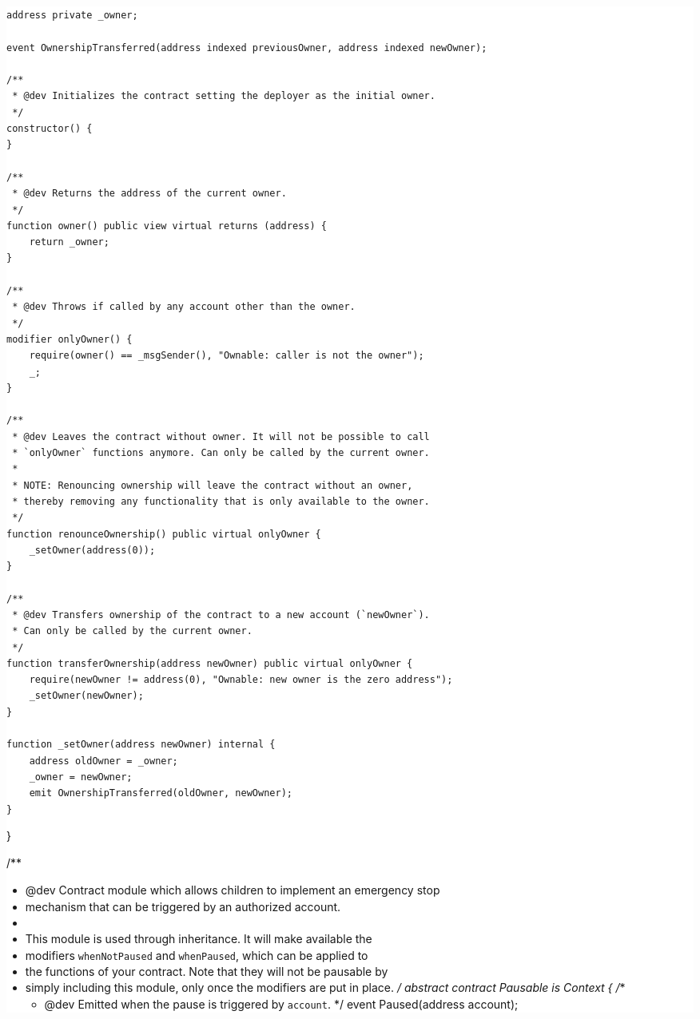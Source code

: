     address private _owner;

    event OwnershipTransferred(address indexed previousOwner, address indexed newOwner);

    /**
     * @dev Initializes the contract setting the deployer as the initial owner.
     */
    constructor() {
    }

    /**
     * @dev Returns the address of the current owner.
     */
    function owner() public view virtual returns (address) {
        return _owner;
    }

    /**
     * @dev Throws if called by any account other than the owner.
     */
    modifier onlyOwner() {
        require(owner() == _msgSender(), "Ownable: caller is not the owner");
        _;
    }

    /**
     * @dev Leaves the contract without owner. It will not be possible to call
     * `onlyOwner` functions anymore. Can only be called by the current owner.
     *
     * NOTE: Renouncing ownership will leave the contract without an owner,
     * thereby removing any functionality that is only available to the owner.
     */
    function renounceOwnership() public virtual onlyOwner {
        _setOwner(address(0));
    }

    /**
     * @dev Transfers ownership of the contract to a new account (`newOwner`).
     * Can only be called by the current owner.
     */
    function transferOwnership(address newOwner) public virtual onlyOwner {
        require(newOwner != address(0), "Ownable: new owner is the zero address");
        _setOwner(newOwner);
    }

    function _setOwner(address newOwner) internal {
        address oldOwner = _owner;
        _owner = newOwner;
        emit OwnershipTransferred(oldOwner, newOwner);
    }
}

/**
 * @dev Contract module which allows children to implement an emergency stop
 * mechanism that can be triggered by an authorized account.
 *
 * This module is used through inheritance. It will make available the
 * modifiers `whenNotPaused` and `whenPaused`, which can be applied to
 * the functions of your contract. Note that they will not be pausable by
 * simply including this module, only once the modifiers are put in place.
 */
abstract contract Pausable is Context {
    /**
     * @dev Emitted when the pause is triggered by `account`.
     */
    event Paused(address account);
